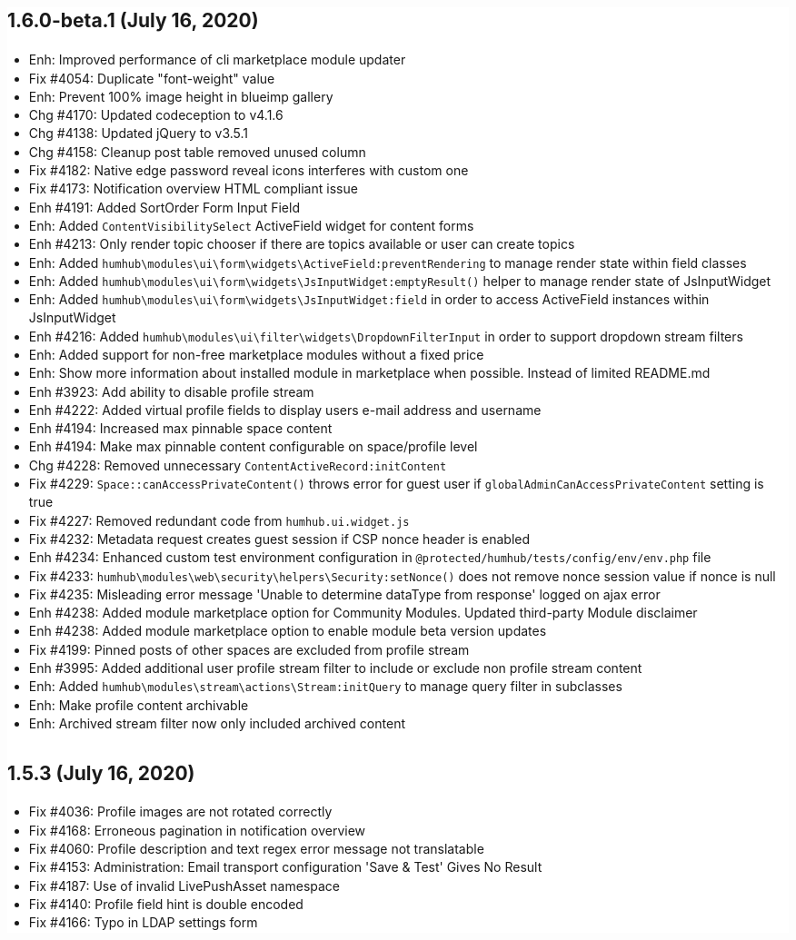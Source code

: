
1.6.0-beta.1 (July 16, 2020)
----------------------------
- Enh: Improved performance of cli marketplace module updater
- Fix #4054: Duplicate "font-weight" value
- Enh: Prevent 100% image height in blueimp gallery
- Chg #4170: Updated codeception to v4.1.6
- Chg #4138: Updated jQuery to v3.5.1
- Chg #4158: Cleanup post table removed unused column  
- Fix #4182: Native edge password reveal icons interferes with custom one
- Fix #4173: Notification overview HTML compliant issue
- Enh #4191: Added SortOrder Form Input Field
- Enh: Added `ContentVisibilitySelect` ActiveField widget for content forms
- Enh #4213: Only render topic chooser if there are topics available or user can create topics
- Enh: Added `humhub\modules\ui\form\widgets\ActiveField:preventRendering` to manage render state within field classes
- Enh: Added `humhub\modules\ui\form\widgets\JsInputWidget:emptyResult()` helper to manage render state of JsInputWidget
- Enh: Added `humhub\modules\ui\form\widgets\JsInputWidget:field` in order to access ActiveField instances within JsInputWidget
- Enh #4216: Added `humhub\modules\ui\filter\widgets\DropdownFilterInput` in order to support dropdown stream filters
- Enh: Added support for non-free marketplace modules without a fixed price 
- Enh: Show more information about installed module in marketplace when possible. Instead of limited README.md 
- Enh #3923: Add ability to disable profile stream
- Enh #4222: Added virtual profile fields to display users e-mail address and username
- Enh #4194: Increased max pinnable space content
- Enh #4194: Make max pinnable content configurable on space/profile level
- Chg #4228: Removed unnecessary `ContentActiveRecord:initContent`
- Fix #4229: `Space::canAccessPrivateContent()` throws error for guest user if `globalAdminCanAccessPrivateContent` setting is true
- Fix #4227: Removed redundant code from `humhub.ui.widget.js`
- Fix #4232: Metadata request creates guest session if CSP nonce header is enabled
- Enh #4234: Enhanced custom test environment configuration in `@protected/humhub/tests/config/env/env.php` file
- Fix #4233: `humhub\modules\web\security\helpers\Security:setNonce()` does not remove nonce session value if nonce is null
- Fix #4235: Misleading error message 'Unable to determine dataType from response' logged on ajax error
- Enh #4238: Added module marketplace option for Community Modules. Updated third-party Module disclaimer
- Enh #4238: Added module marketplace option to enable module beta version updates
- Fix #4199: Pinned posts of other spaces are excluded from profile stream
- Enh #3995: Added additional user profile stream filter to include or exclude non profile stream content
- Enh: Added `humhub\modules\stream\actions\Stream:initQuery` to manage query filter in subclasses
- Enh: Make profile content archivable
- Enh: Archived stream filter now only included archived content


1.5.3 (July 16, 2020)
---------------------
- Fix #4036: Profile images are not rotated correctly
- Fix #4168: Erroneous pagination in notification overview 
- Fix #4060: Profile description and text regex error message not translatable
- Fix #4153: Administration: Email transport configuration 'Save & Test' Gives No Result
- Fix #4187: Use of invalid LivePushAsset namespace
- Fix #4140: Profile field hint is double encoded
- Fix #4166: Typo in LDAP settings form

